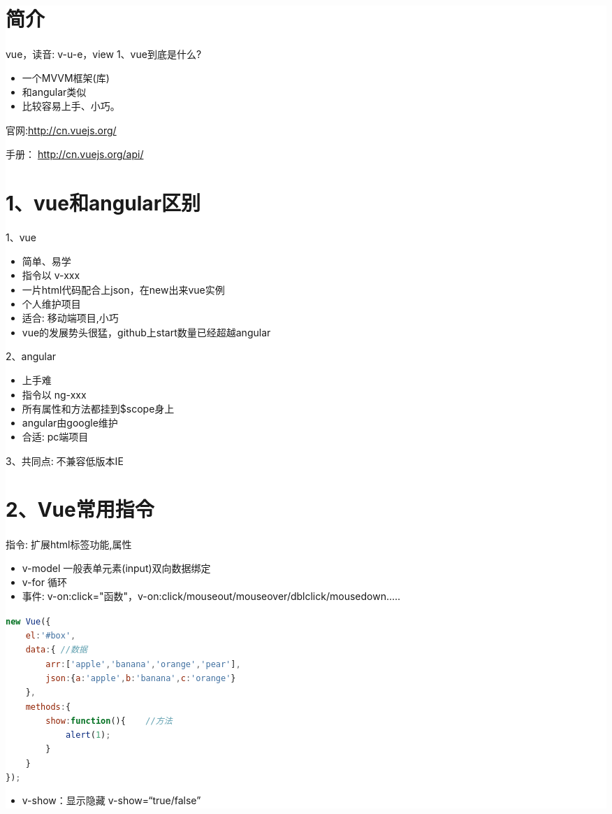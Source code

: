# 简介
vue，读音:	v-u-e，view
1、vue到底是什么?
* 一个MVVM框架(库)
* 和angular类似
* 比较容易上手、小巧。

官网:http://cn.vuejs.org/	

手册： http://cn.vuejs.org/api/

# 1、vue和angular区别
1、vue
* 简单、易学
* 指令以 v-xxx
* 一片html代码配合上json，在new出来vue实例
* 个人维护项目
* 适合: 移动端项目,小巧
* vue的发展势头很猛，github上start数量已经超越angular

2、angular
* 上手难
* 指令以 ng-xxx
* 所有属性和方法都挂到$scope身上
* angular由google维护
* 合适: pc端项目

3、共同点: 不兼容低版本IE

# 2、Vue常用指令
指令: 扩展html标签功能,属性

* v-model	一般表单元素(input)双向数据绑定
* v-for 循环
* 事件: v-on:click="函数"，v-on:click/mouseout/mouseover/dblclick/mousedown.....
```js
new Vue({
	el:'#box',
	data:{ //数据
		arr:['apple','banana','orange','pear'],
		json:{a:'apple',b:'banana',c:'orange'}
	},
	methods:{
		show:function(){	//方法
			alert(1);
		}
	}
});
```
* v-show：显示隐藏 v-show=“true/false”
